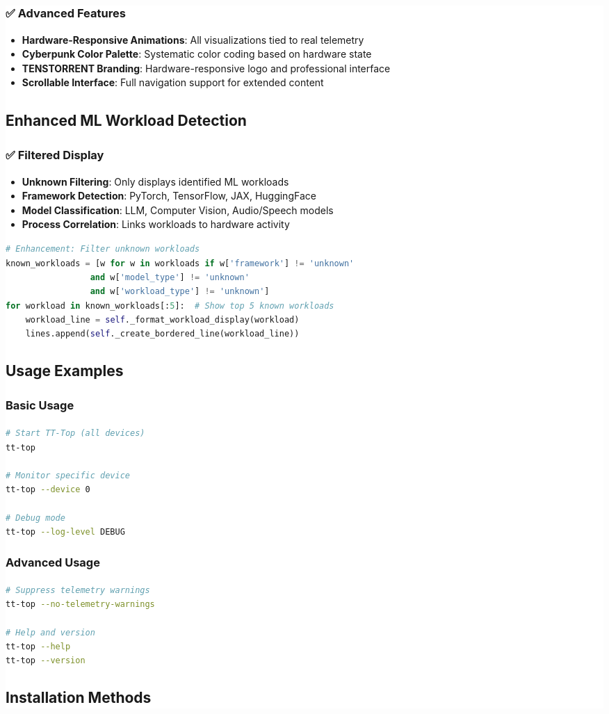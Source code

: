 ### ✅ Advanced Features
- **Hardware-Responsive Animations**: All visualizations tied to real telemetry
- **Cyberpunk Color Palette**: Systematic color coding based on hardware state
- **TENSTORRENT Branding**: Hardware-responsive logo and professional interface
- **Scrollable Interface**: Full navigation support for extended content

## Enhanced ML Workload Detection

### ✅ Filtered Display
- **Unknown Filtering**: Only displays identified ML workloads
- **Framework Detection**: PyTorch, TensorFlow, JAX, HuggingFace
- **Model Classification**: LLM, Computer Vision, Audio/Speech models
- **Process Correlation**: Links workloads to hardware activity

```python
# Enhancement: Filter unknown workloads
known_workloads = [w for w in workloads if w['framework'] != 'unknown'
                 and w['model_type'] != 'unknown'
                 and w['workload_type'] != 'unknown']
for workload in known_workloads[:5]:  # Show top 5 known workloads
    workload_line = self._format_workload_display(workload)
    lines.append(self._create_bordered_line(workload_line))
```

## Usage Examples

### Basic Usage
```bash
# Start TT-Top (all devices)
tt-top

# Monitor specific device
tt-top --device 0

# Debug mode
tt-top --log-level DEBUG
```

### Advanced Usage
```bash
# Suppress telemetry warnings
tt-top --no-telemetry-warnings

# Help and version
tt-top --help
tt-top --version
```

## Installation Methods
